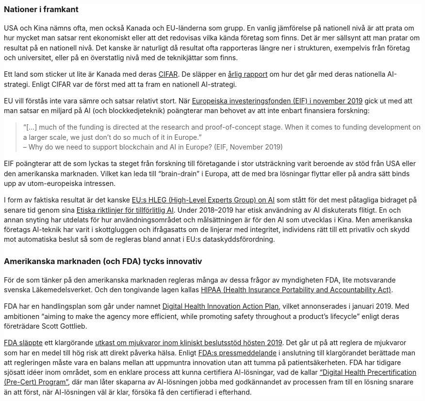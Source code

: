### Nationer i framkant
USA och Kina nämns ofta, men också Kanada och EU-länderna som grupp. En vanlig jämförelse på nationell nivå är att prata om hur mycket man satsar rent ekonomiskt eller att det redovisas vilka kända företag som finns. Det är mer sällsynt att man pratar om resultat på en nationell nivå. Det kanske är naturligt då resultat ofta rapporteras längre ner i strukturen, exempelvis från företag och universitet, eller på en överstatlig nivå med de teknikjättar som finns.

Ett land som sticker ut lite är Kanada med deras [CIFAR](https://www.cifar.ca/ai). De släpper en [årlig rapport](https://www.cifar.ca/docs/default-source/ai-reports/ai_annualreport2019_web.pdf?sfvrsn=244ded44_17) om hur det går med deras nationella AI-strategi. Enligt CIFAR var de först med att ta fram en nationell AI-strategi.

EU vill förstås inte vara sämre och satsar relativt stort. När [Europeiska investeringsfonden (EIF) i november 2019](https://medium.com/@eif4smes/why-do-we-need-to-support-blockchain-and-ai-in-europe-30a122383f33) gick ut med att man satsar en miljard på AI (och blockkedjeteknik) poängterar man behovet av att inte enbart finansiera forskning:

> “[…] much of the funding is directed at the research and proof-of-concept stage. When it comes to funding development on a larger scale, we just don’t do so much of it in Europe.”  
> – Why do we need to support blockchain and AI in Europe? (EIF, November 2019)  

EIF poängterar att de som lyckas ta steget från forskning till företagande i stor utsträckning varit beroende av stöd från USA eller den amerikanska marknaden. Vilket kan leda till “brain-drain” i Europa, att de med bra lösningar flyttar eller på andra sätt binds upp av utom-europeiska intressen.

I form av faktiska resultat är det kanske [EU:s HLEG (High-Level Experts Group) on AI](https://ec.europa.eu/digital-single-market/en/high-level-expert-group-artificial-intelligence) som stått för det mest påtagliga bidraget på senare tid genom sina [Etiska riktlinjer för tillförlitlig AI](https://ec.europa.eu/newsroom/dae/document.cfm?doc_id=60441). Under 2018–2019 har etisk användning av AI diskuterats flitigt. En och annan snyting har utdelats för hur användningsområdet och målsättningen är för den AI som utvecklas i Kina. Men amerikanska företags AI-teknik har varit i skottgluggen och ifrågasatts om de linjerar med integritet, individens rätt till ett privatliv och skydd mot automatiska beslut så som de regleras bland annat i EU:s dataskyddsförordning.

### Amerikanska marknaden (och FDA) tycks innovativ
För de som tänker på den amerikanska marknaden regleras många av dessa frågor av myndigheten FDA, lite motsvarande svenska Läkemedelsverket. Och den tongivande lagen kallas [HIPAA (Health Insurance Portability and Accountability Act)](https://en.wikipedia.org/wiki/Health_Insurance_Portability_and_Accountability_Act).

FDA har en handlingsplan som går under namnet [Digital Health Innovation Action Plan](https://www.fda.gov/downloads/medicaldevices/digitalhealth/ucm568735.pdf), vilket annonserades i januari 2019. Med ambitionen “aiming to make the agency more efficient, while promoting safety throughout a product’s lifecycle” enligt deras företrädare Scott Gottlieb.

[FDA släppte](https://www.fda.gov/regulatory-information/search-fda-guidance-documents/clinical-decision-support-software) ett klargörande [utkast om mjukvaror inom kliniskt beslutsstöd hösten 2019](https://www.fda.gov/media/109618/download). Det går ut på att reglera de mjukvaror som har en medel till hög risk att direkt påverka hälsa. Enligt [FDA:s pressmeddelande](https://www.fda.gov/news-events/press-announcements/statement-new-steps-advance-digital-health-policies-encourage-innovation-and-enable-efficient-and) i anslutning till klargörandet berättade man att regleringen måste vara en balans mellan att uppmuntra innovation utan att tumma på patientsäkerheten. FDA har tidigare sjösatt idéer inom området, som en enklare process att kunna certifiera AI-lösningar, vad de kallar [“Digital Health Precertification (Pre-Cert) Program”](https://www.fda.gov/news-events/press-announcements/statement-fda-commissioner-scott-gottlieb-md-agencys-new-actions-under-pre-cert-pilot-program), där man låter skaparna av AI-lösningen jobba med godkännandet av processen fram till en lösning snarare än att först, när AI-lösningen väl är klar, försöka få den certifierad i efterhand.
